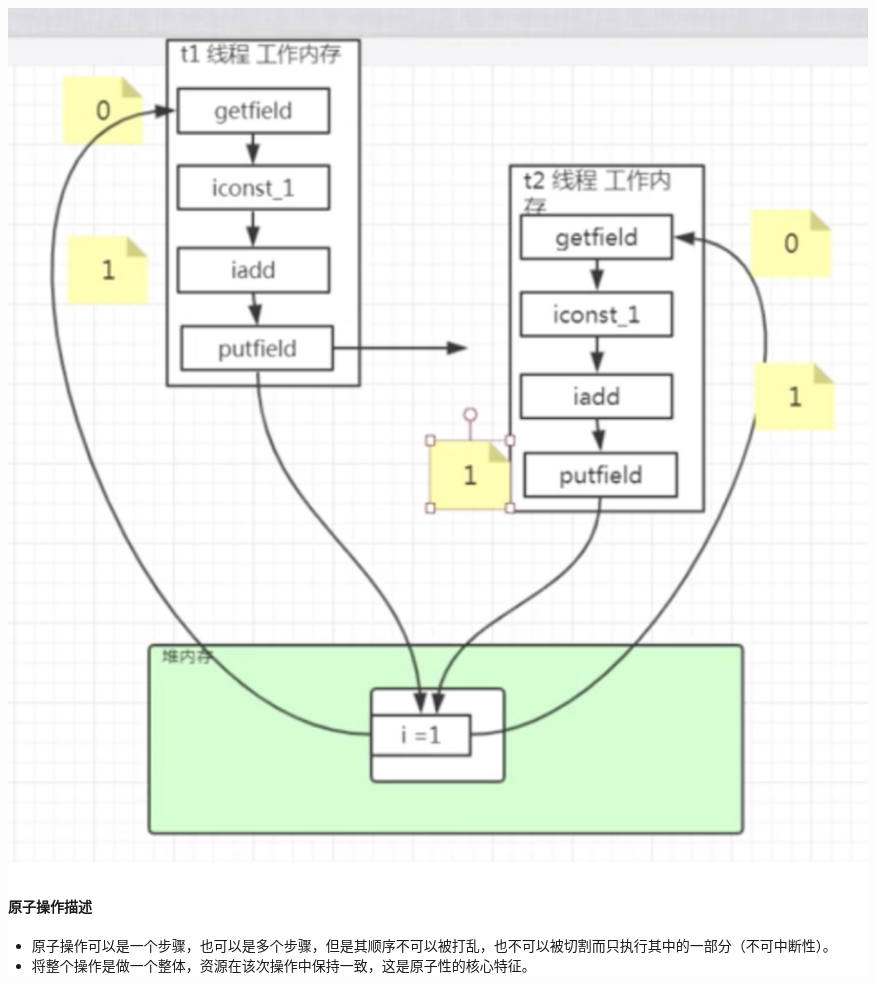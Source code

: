 ![image.png](../../images/mulThread/4.png)





#### 原子操作描述

- 原子操作可以是一个步骤，也可以是多个步骤，但是其顺序不可以被打乱，也不可以被切割而只执行其中的一部分（不可中断性）。
- 将整个操作是做一个整体，资源在该次操作中保持一致，这是原子性的核心特征。
